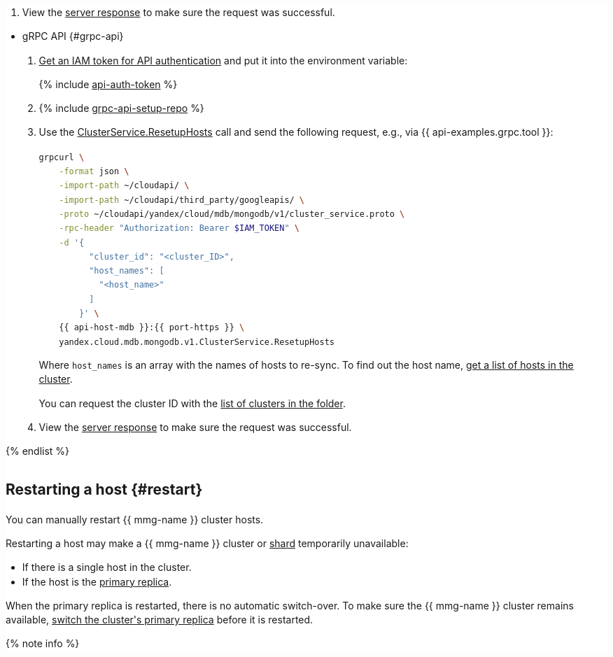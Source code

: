   1. View the [server response](../api-ref/Cluster/resetupHosts.md#yandex.cloud.operation.Operation) to make sure the request was successful.

- gRPC API {#grpc-api}

  1. [Get an IAM token for API authentication](../api-ref/authentication.md) and put it into the environment variable:

      {% include [api-auth-token](../../_includes/mdb/api-auth-token.md) %}

  1. {% include [grpc-api-setup-repo](../../_includes/mdb/grpc-api-setup-repo.md) %}
  1. Use the [ClusterService.ResetupHosts](../api-ref/grpc/Cluster/resetupHosts.md) call and send the following request, e.g., via {{ api-examples.grpc.tool }}:

      ```bash
      grpcurl \
          -format json \
          -import-path ~/cloudapi/ \
          -import-path ~/cloudapi/third_party/googleapis/ \
          -proto ~/cloudapi/yandex/cloud/mdb/mongodb/v1/cluster_service.proto \
          -rpc-header "Authorization: Bearer $IAM_TOKEN" \
          -d '{
                "cluster_id": "<cluster_ID>",
                "host_names": [
                  "<host_name>"
                ]
              }' \
          {{ api-host-mdb }}:{{ port-https }} \
          yandex.cloud.mdb.mongodb.v1.ClusterService.ResetupHosts
      ```

      Where `host_names` is an array with the names of hosts to re-sync. To find out the host name, [get a list of hosts in the cluster](#list-hosts).

      You can request the cluster ID with the [list of clusters in the folder](cluster-list.md#list-clusters).

  1. View the [server response](../api-ref/grpc/Cluster/resetupHosts.md#yandex.cloud.operation.Operation) to make sure the request was successful.

{% endlist %}

## Restarting a host {#restart}

You can manually restart {{ mmg-name }} cluster hosts.

Restarting a host may make a {{ mmg-name }} cluster or [shard](../concepts/sharding.md) temporarily unavailable:
* If there is a single host in the cluster.
* If the host is the [primary replica](../concepts/replication.md).

When the primary replica is restarted, there is no automatic switch-over. To make sure the {{ mmg-name }} cluster remains available, [switch the cluster's primary replica](stepdown.md) before it is restarted.

{% note info %}
